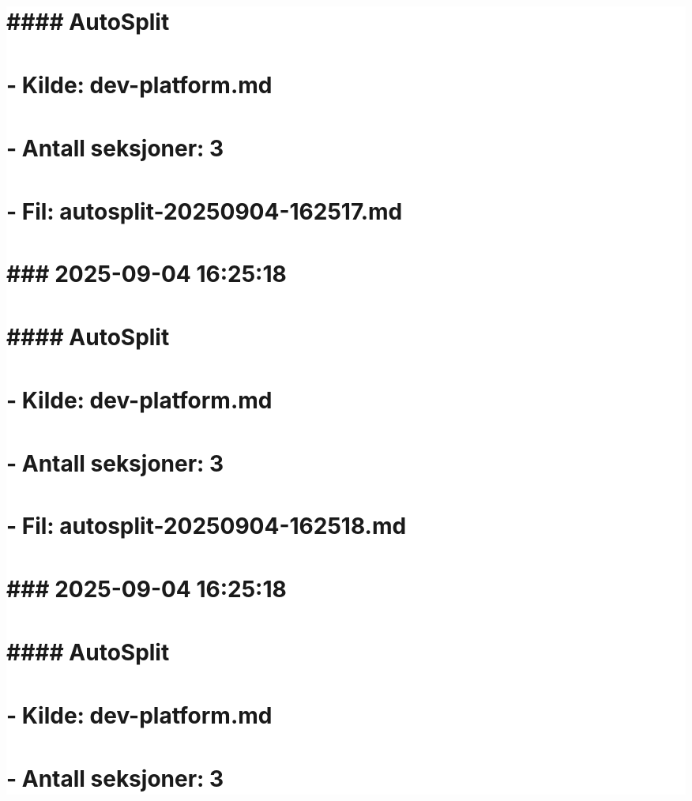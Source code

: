 # \#### AutoSplit

# \- Kilde: dev-platform.md

# \- Antall seksjoner: 3

# \- Fil: autosplit-20250904-162517.md

#

#

#

#

# \### 2025-09-04 16:25:18

# \#### AutoSplit

# \- Kilde: dev-platform.md

# \- Antall seksjoner: 3

# \- Fil: autosplit-20250904-162518.md

#

#

#

#

# \### 2025-09-04 16:25:18

# \#### AutoSplit

# \- Kilde: dev-platform.md

# \- Antall seksjoner: 3
